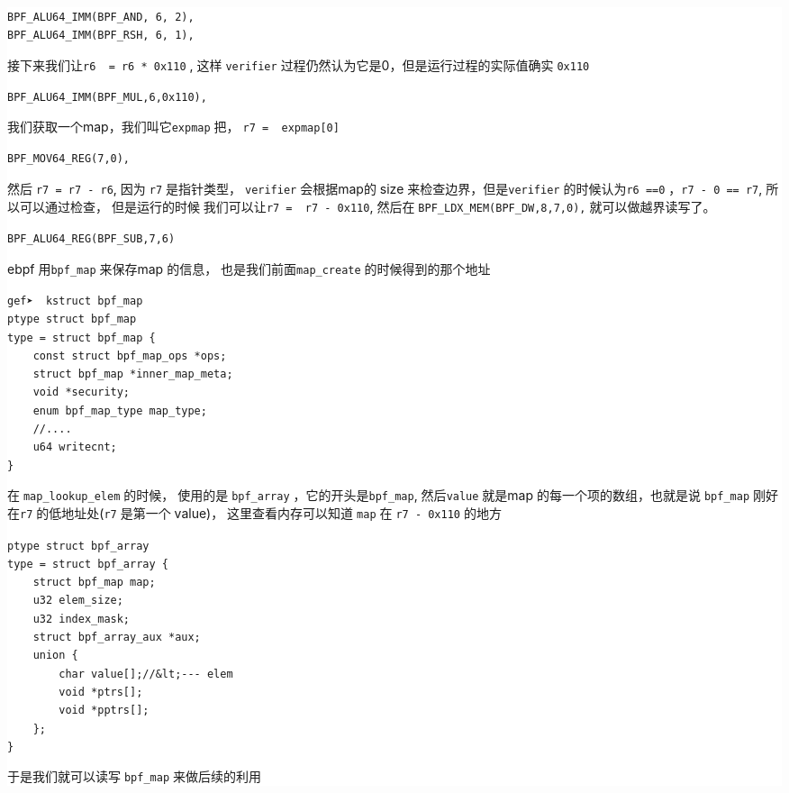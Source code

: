 ```
BPF_ALU64_IMM(BPF_AND, 6, 2),   
BPF_ALU64_IMM(BPF_RSH, 6, 1),
```

接下来我们让`r6  = r6 * 0x110` , 这样 `verifier` 过程仍然认为它是0，但是运行过程的实际值确实 `0x110`

```
BPF_ALU64_IMM(BPF_MUL,6,0x110),
```

我们获取一个map，我们叫它`expmap` 把， `r7 =  expmap[0]`

```
BPF_MOV64_REG(7,0),
```

然后 `r7 = r7 - r6`, 因为 `r7` 是指针类型， `verifier` 会根据map的 size 来检查边界，但是`verifier` 的时候认为`r6 ==0` ，`r7 - 0 == r7`, 所以可以通过检查， 但是运行的时候 我们可以让`r7 =  r7 - 0x110`, 然后在 `BPF_LDX_MEM(BPF_DW,8,7,0),` 就可以做越界读写了。

```
BPF_ALU64_REG(BPF_SUB,7,6)
```

ebpf 用`bpf_map` 来保存map 的信息， 也是我们前面`map_create` 的时候得到的那个地址

```
gef➤  kstruct bpf_map
ptype struct bpf_map
type = struct bpf_map {
    const struct bpf_map_ops *ops;
    struct bpf_map *inner_map_meta;
    void *security;
    enum bpf_map_type map_type;
    //....
    u64 writecnt;
}
```

在 `map_lookup_elem` 的时候， 使用的是 `bpf_array` ，它的开头是`bpf_map`, 然后`value` 就是map 的每一个项的数组，也就是说 `bpf_map` 刚好在`r7` 的低地址处(`r7` 是第一个 value)， 这里查看内存可以知道 `map` 在 `r7 - 0x110` 的地方

```
ptype struct bpf_array
type = struct bpf_array {
    struct bpf_map map;
    u32 elem_size;
    u32 index_mask;
    struct bpf_array_aux *aux;
    union {
        char value[];//&lt;--- elem
        void *ptrs[];
        void *pptrs[];
    };
}
```

于是我们就可以读写 `bpf_map` 来做后续的利用

